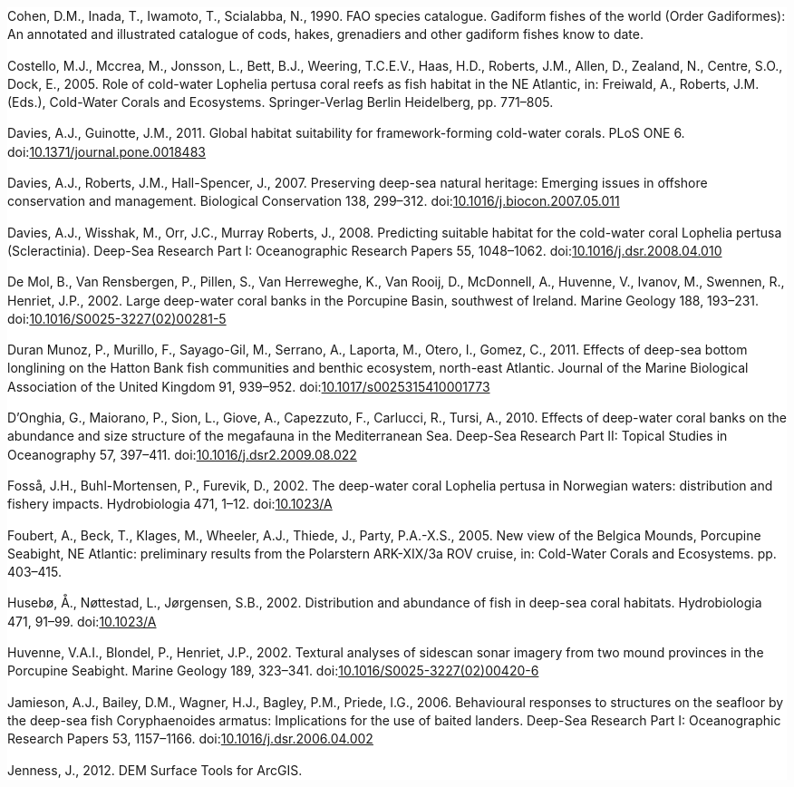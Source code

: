 Cohen, D.M., Inada, T., Iwamoto, T., Scialabba, N., 1990. FAO species catalogue. Gadiform fishes of the world (Order Gadiformes): An annotated and illustrated catalogue of cods, hakes, grenadiers and other gadiform fishes know to date.

Costello, M.J., Mccrea, M., Jonsson, L., Bett, B.J., Weering, T.C.E.V., Haas, H.D., Roberts, J.M., Allen, D., Zealand, N., Centre, S.O., Dock, E., 2005. Role of cold-water Lophelia pertusa coral reefs as fish habitat in the NE Atlantic, in: Freiwald, A., Roberts, J.M. (Eds.), Cold-Water Corals and Ecosystems. Springer-Verlag Berlin Heidelberg, pp. 771–805.

Davies, A.J., Guinotte, J.M., 2011. Global habitat suitability for framework-forming cold-water corals. PLoS ONE 6. doi:[10.1371/journal.pone.0018483](https://doi.org/10.1371/journal.pone.0018483)

Davies, A.J., Roberts, J.M., Hall-Spencer, J., 2007. Preserving deep-sea natural heritage: Emerging issues in offshore conservation and management. Biological Conservation 138, 299–312. doi:[10.1016/j.biocon.2007.05.011](https://doi.org/10.1016/j.biocon.2007.05.011)

Davies, A.J., Wisshak, M., Orr, J.C., Murray Roberts, J., 2008. Predicting suitable habitat for the cold-water coral Lophelia pertusa (Scleractinia). Deep-Sea Research Part I: Oceanographic Research Papers 55, 1048–1062. doi:[10.1016/j.dsr.2008.04.010](https://doi.org/10.1016/j.dsr.2008.04.010)

De Mol, B., Van Rensbergen, P., Pillen, S., Van Herreweghe, K., Van Rooij, D., McDonnell, A., Huvenne, V., Ivanov, M., Swennen, R., Henriet, J.P., 2002. Large deep-water coral banks in the Porcupine Basin, southwest of Ireland. Marine Geology 188, 193–231. doi:[10.1016/S0025-3227(02)00281-5](https://doi.org/10.1016/S0025-3227(02)00281-5)

Duran Munoz, P., Murillo, F., Sayago-Gil, M., Serrano, A., Laporta, M., Otero, I., Gomez, C., 2011. Effects of deep-sea bottom longlining on the Hatton Bank fish communities and benthic ecosystem, north-east Atlantic. Journal of the Marine Biological Association of the United Kingdom 91, 939–952. doi:[10.1017/s0025315410001773](https://doi.org/10.1017/s0025315410001773)

D’Onghia, G., Maiorano, P., Sion, L., Giove, A., Capezzuto, F., Carlucci, R., Tursi, A., 2010. Effects of deep-water coral banks on the abundance and size structure of the megafauna in the Mediterranean Sea. Deep-Sea Research Part II: Topical Studies in Oceanography 57, 397–411. doi:[10.1016/j.dsr2.2009.08.022](https://doi.org/10.1016/j.dsr2.2009.08.022)

Fosså, J.H., Buhl-Mortensen, P., Furevik, D., 2002. The deep-water coral Lophelia pertusa in Norwegian waters: distribution and fishery impacts. Hydrobiologia 471, 1–12. doi:[10.1023/A](https://doi.org/10.1023/A)

Foubert, A., Beck, T., Klages, M., Wheeler, A.J., Thiede, J., Party, P.A.-X.S., 2005. New view of the Belgica Mounds, Porcupine Seabight, NE Atlantic: preliminary results from the Polarstern ARK-XIX/3a ROV cruise, in: Cold-Water Corals and Ecosystems. pp. 403–415.

Husebø, Å., Nøttestad, L., Jørgensen, S.B., 2002. Distribution and abundance of fish in deep-sea coral habitats. Hydrobiologia 471, 91–99. doi:[10.1023/A](https://doi.org/10.1023/A)

Huvenne, V.A.I., Blondel, P., Henriet, J.P., 2002. Textural analyses of sidescan sonar imagery from two mound provinces in the Porcupine Seabight. Marine Geology 189, 323–341. doi:[10.1016/S0025-3227(02)00420-6](https://doi.org/10.1016/S0025-3227(02)00420-6)

Jamieson, A.J., Bailey, D.M., Wagner, H.J., Bagley, P.M., Priede, I.G., 2006. Behavioural responses to structures on the seafloor by the deep-sea fish Coryphaenoides armatus: Implications for the use of baited landers. Deep-Sea Research Part I: Oceanographic Research Papers 53, 1157–1166. doi:[10.1016/j.dsr.2006.04.002](https://doi.org/10.1016/j.dsr.2006.04.002)

Jenness, J., 2012. DEM Surface Tools for ArcGIS.
